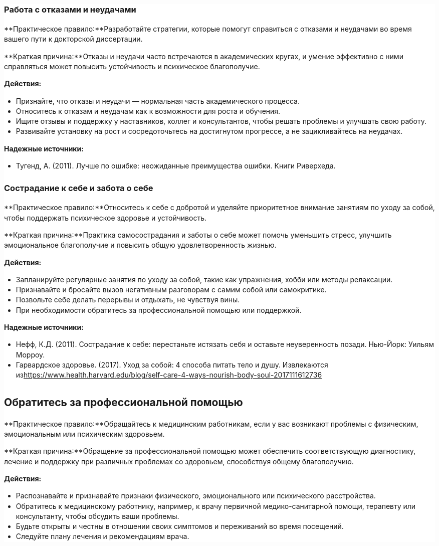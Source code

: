 ### Работа с отказами и неудачами

**Практическое правило:**Разработайте стратегии, которые помогут справиться с отказами и неудачами во время вашего пути к докторской диссертации.

**Краткая причина:**Отказы и неудачи часто встречаются в академических кругах, и умение эффективно с ними справляться может повысить устойчивость и психическое благополучие.

**Действия:**

-   Признайте, что отказы и неудачи — нормальная часть академического процесса.
-   Относитесь к отказам и неудачам как к возможности для роста и обучения.
-   Ищите отзывы и поддержку у наставников, коллег и консультантов, чтобы решать проблемы и улучшать свою работу.
-   Развивайте установку на рост и сосредоточьтесь на достигнутом прогрессе, а не зацикливайтесь на неудачах.

**Надежные источники:**

-   Тугенд, А. (2011). Лучше по ошибке: неожиданные преимущества ошибки. Книги Риверхеда.

### Сострадание к себе и забота о себе

**Практическое правило:**Относитесь к себе с добротой и уделяйте приоритетное внимание занятиям по уходу за собой, чтобы поддержать психическое здоровье и устойчивость.

**Краткая причина:**Практика самосострадания и заботы о себе может помочь уменьшить стресс, улучшить эмоциональное благополучие и повысить общую удовлетворенность жизнью.

**Действия:**

-   Запланируйте регулярные занятия по уходу за собой, такие как упражнения, хобби или методы релаксации.
-   Признавайте и бросайте вызов негативным разговорам с самим собой или самокритике.
-   Позвольте себе делать перерывы и отдыхать, не чувствуя вины.
-   При необходимости обратитесь за профессиональной помощью или поддержкой.

**Надежные источники:**

-   Нефф, К.Д. (2011). Сострадание к себе: перестаньте истязать себя и оставьте неуверенность позади. Нью-Йорк: Уильям Морроу.
-   Гарвардское здоровье. (2017). Уход за собой: 4 способа питать тело и душу. Извлекаются из<https://www.health.harvard.edu/blog/self-care-4-ways-nourish-body-soul-2017111612736>

## Обратитесь за профессиональной помощью

**Практическое правило:**Обращайтесь к медицинским работникам, если у вас возникают проблемы с физическим, эмоциональным или психическим здоровьем.

**Краткая причина:**Обращение за профессиональной помощью может обеспечить соответствующую диагностику, лечение и поддержку при различных проблемах со здоровьем, способствуя общему благополучию.

**Действия:**

-   Распознавайте и признавайте признаки физического, эмоционального или психического расстройства.
-   Обратитесь к медицинскому работнику, например, к врачу первичной медико-санитарной помощи, терапевту или консультанту, чтобы обсудить ваши проблемы.
-   Будьте открыты и честны в отношении своих симптомов и переживаний во время посещений.
-   Следуйте плану лечения и рекомендациям врача.
